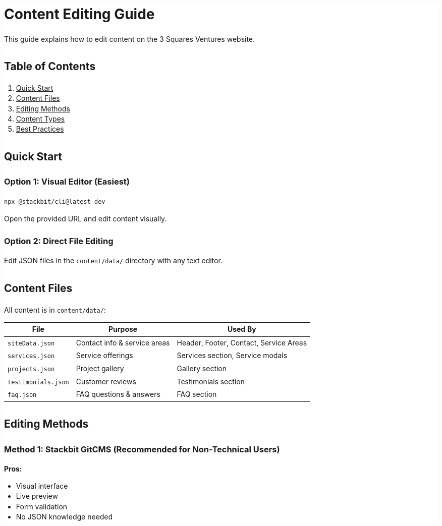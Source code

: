# Content Editing Guide

This guide explains how to edit content on the 3 Squares Ventures website.

## Table of Contents

1. [Quick Start](#quick-start)
2. [Content Files](#content-files)
3. [Editing Methods](#editing-methods)
4. [Content Types](#content-types)
5. [Best Practices](#best-practices)

## Quick Start

### Option 1: Visual Editor (Easiest)

```bash
npx @stackbit/cli@latest dev
```

Open the provided URL and edit content visually.

### Option 2: Direct File Editing

Edit JSON files in the `content/data/` directory with any text editor.

## Content Files

All content is in `content/data/`:

| File | Purpose | Used By |
|------|---------|---------|
| `siteData.json` | Contact info & service areas | Header, Footer, Contact, Service Areas |
| `services.json` | Service offerings | Services section, Service modals |
| `projects.json` | Project gallery | Gallery section |
| `testimonials.json` | Customer reviews | Testimonials section |
| `faq.json` | FAQ questions & answers | FAQ section |

## Editing Methods

### Method 1: Stackbit GitCMS (Recommended for Non-Technical Users)

**Pros:**
- Visual interface
- Live preview
- Form validation
- No JSON knowledge needed

